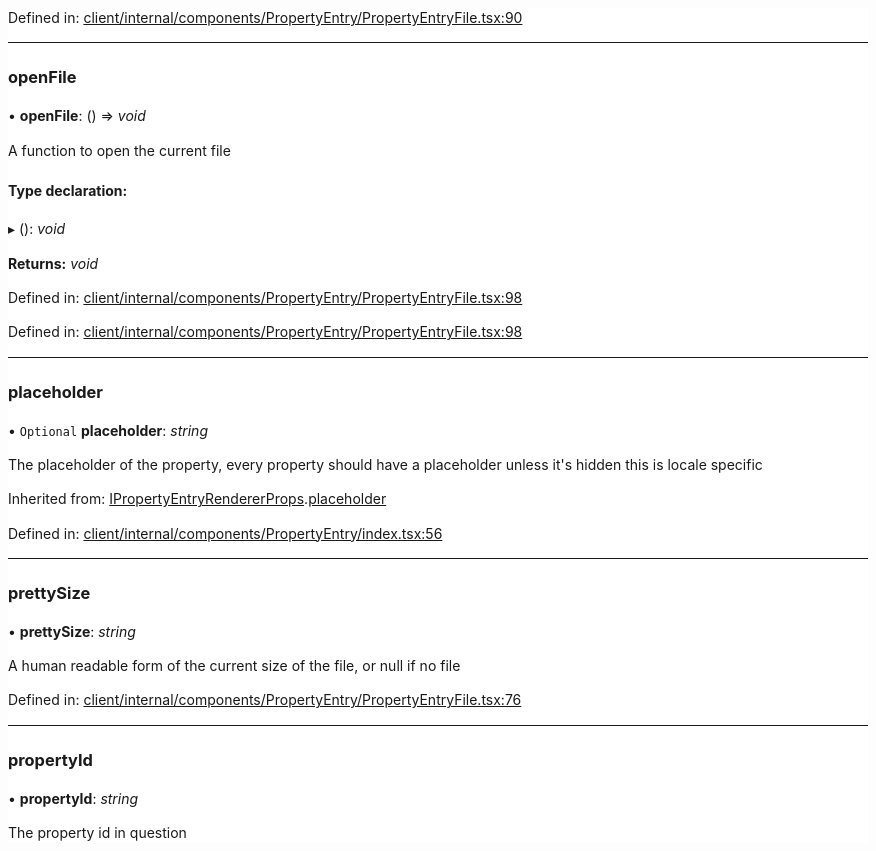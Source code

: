 Defined in: [client/internal/components/PropertyEntry/PropertyEntryFile.tsx:90](https://github.com/onzag/itemize/blob/3efa2a4a/client/internal/components/PropertyEntry/PropertyEntryFile.tsx#L90)

___

### openFile

• **openFile**: () => *void*

A function to open the current file

#### Type declaration:

▸ (): *void*

**Returns:** *void*

Defined in: [client/internal/components/PropertyEntry/PropertyEntryFile.tsx:98](https://github.com/onzag/itemize/blob/3efa2a4a/client/internal/components/PropertyEntry/PropertyEntryFile.tsx#L98)

Defined in: [client/internal/components/PropertyEntry/PropertyEntryFile.tsx:98](https://github.com/onzag/itemize/blob/3efa2a4a/client/internal/components/PropertyEntry/PropertyEntryFile.tsx#L98)

___

### placeholder

• `Optional` **placeholder**: *string*

The placeholder of the property, every property should have a placeholder unless it's hidden
this is locale specific

Inherited from: [IPropertyEntryRendererProps](client_internal_components_propertyentry.ipropertyentryrendererprops.md).[placeholder](client_internal_components_propertyentry.ipropertyentryrendererprops.md#placeholder)

Defined in: [client/internal/components/PropertyEntry/index.tsx:56](https://github.com/onzag/itemize/blob/3efa2a4a/client/internal/components/PropertyEntry/index.tsx#L56)

___

### prettySize

• **prettySize**: *string*

A human readable form of the current size of the file, or null if no file

Defined in: [client/internal/components/PropertyEntry/PropertyEntryFile.tsx:76](https://github.com/onzag/itemize/blob/3efa2a4a/client/internal/components/PropertyEntry/PropertyEntryFile.tsx#L76)

___

### propertyId

• **propertyId**: *string*

The property id in question
